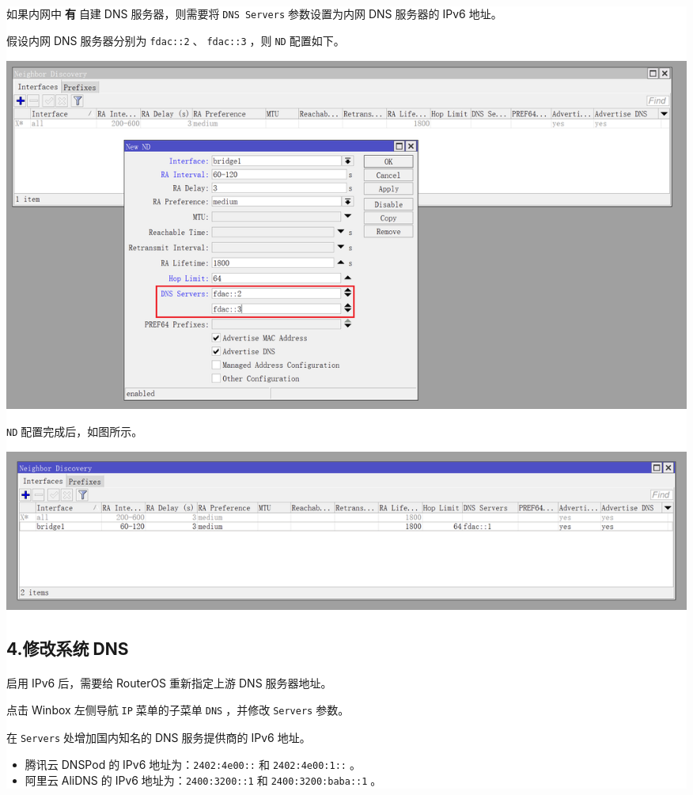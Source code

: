 如果内网中 **有** 自建 DNS 服务器，则需要将 `DNS Servers` 参数设置为内网 DNS 服务器的 IPv6 地址。  

假设内网 DNS 服务器分别为 `fdac::2` 、 `fdac::3` ，则 `ND` 配置如下。  

![自建内网dns](img/p09/wb_new_nd_dns.png)

`ND` 配置完成后，如图所示。  

![nd设置完成](img/p09/wb_nd_done.png)

## 4.修改系统 DNS

启用 IPv6 后，需要给 RouterOS 重新指定上游 DNS 服务器地址。  

点击 Winbox 左侧导航 `IP` 菜单的子菜单 `DNS` ，并修改 `Servers` 参数。  

在 `Servers` 处增加国内知名的 DNS 服务提供商的 IPv6 地址。  

- 腾讯云 DNSPod 的 IPv6 地址为：`2402:4e00::` 和 `2402:4e00:1::` 。  
- 阿里云 AliDNS 的 IPv6 地址为：`2400:3200::1` 和 `2400:3200:baba::1` 。  
